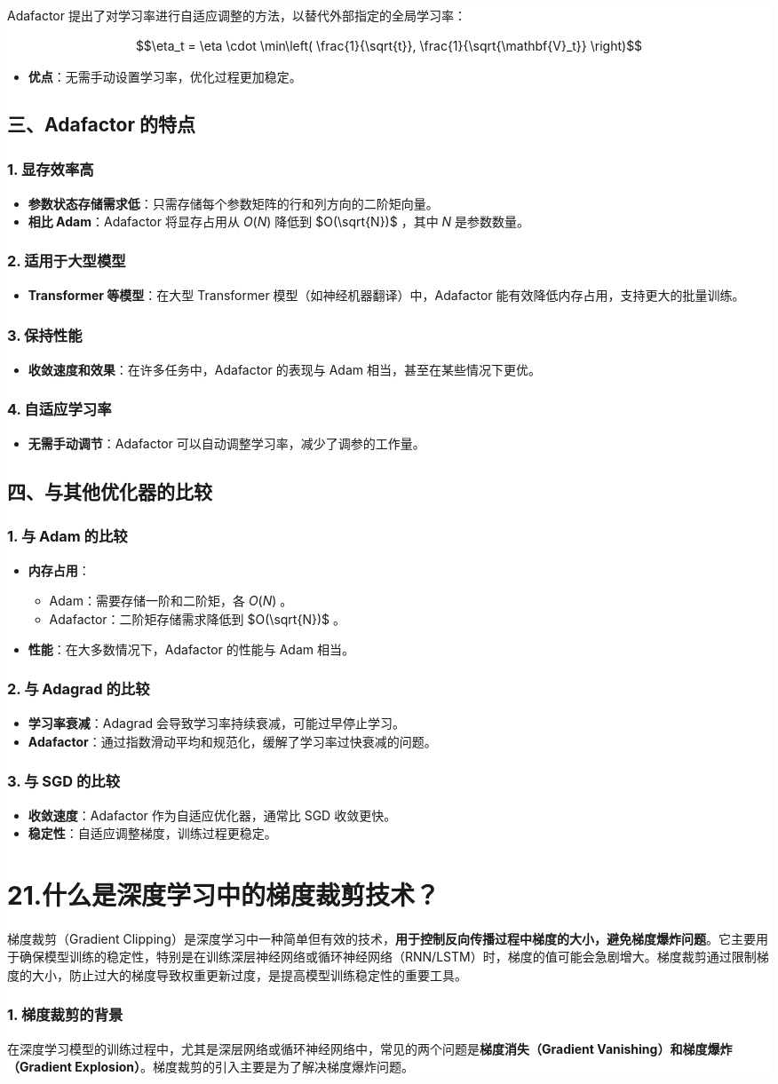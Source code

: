 Adafactor 提出了对学习率进行自适应调整的方法，以替代外部指定的全局学习率：

$$\eta_t = \eta \cdot \min\left( \frac{1}{\sqrt{t}}, \frac{1}{\sqrt{\mathbf{V}_t}} \right)$$

- **优点**：无需手动设置学习率，优化过程更加稳定。

## 三、Adafactor 的特点

### 1. 显存效率高

- **参数状态存储需求低**：只需存储每个参数矩阵的行和列方向的二阶矩向量。
- **相比 Adam**：Adafactor 将显存占用从 $O(N)$ 降低到 $O(\sqrt{N})$ ，其中 $N$ 是参数数量。

### 2. 适用于大型模型

- **Transformer 等模型**：在大型 Transformer 模型（如神经机器翻译）中，Adafactor 能有效降低内存占用，支持更大的批量训练。

### 3. 保持性能

- **收敛速度和效果**：在许多任务中，Adafactor 的表现与 Adam 相当，甚至在某些情况下更优。

### 4. 自适应学习率

- **无需手动调节**：Adafactor 可以自动调整学习率，减少了调参的工作量。

## 四、与其他优化器的比较

### 1. 与 Adam 的比较

- **内存占用**：

  - Adam：需要存储一阶和二阶矩，各 $O(N)$ 。
  - Adafactor：二阶矩存储需求降低到 $O(\sqrt{N})$ 。

- **性能**：在大多数情况下，Adafactor 的性能与 Adam 相当。

### 2. 与 Adagrad 的比较

- **学习率衰减**：Adagrad 会导致学习率持续衰减，可能过早停止学习。
- **Adafactor**：通过指数滑动平均和规范化，缓解了学习率过快衰减的问题。

### 3. 与 SGD 的比较

- **收敛速度**：Adafactor 作为自适应优化器，通常比 SGD 收敛更快。
- **稳定性**：自适应调整梯度，训练过程更稳定。


<h1 id="21什么是深度学习中的梯度裁剪技术？">21.什么是深度学习中的梯度裁剪技术？</h1>

梯度裁剪（Gradient Clipping）是深度学习中一种简单但有效的技术，**用于控制反向传播过程中梯度的大小，避免梯度爆炸问题**。它主要用于确保模型训练的稳定性，特别是在训练深层神经网络或循环神经网络（RNN/LSTM）时，梯度的值可能会急剧增大。梯度裁剪通过限制梯度的大小，防止过大的梯度导致权重更新过度，是提高模型训练稳定性的重要工具。

### 1. **梯度裁剪的背景**

在深度学习模型的训练过程中，尤其是深层网络或循环神经网络中，常见的两个问题是**梯度消失（Gradient Vanishing）**和**梯度爆炸（Gradient Explosion）**。梯度裁剪的引入主要是为了解决梯度爆炸问题。
